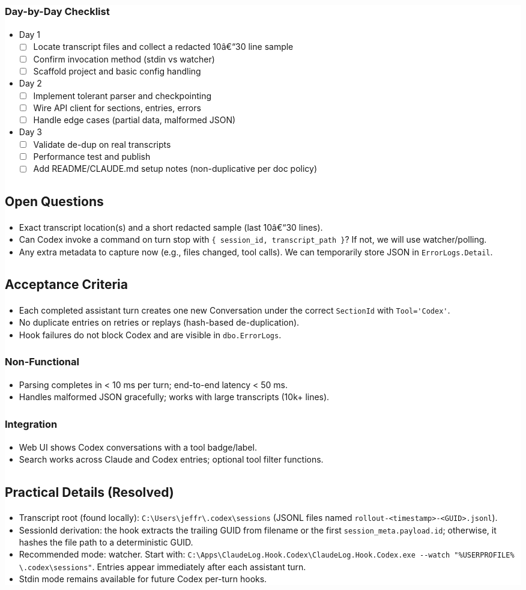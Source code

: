 ### Day-by-Day Checklist
- Day 1
  - [ ] Locate transcript files and collect a redacted 10â€“30 line sample
  - [ ] Confirm invocation method (stdin vs watcher)
  - [ ] Scaffold project and basic config handling
- Day 2
  - [ ] Implement tolerant parser and checkpointing
  - [ ] Wire API client for sections, entries, errors
  - [ ] Handle edge cases (partial data, malformed JSON)
- Day 3
  - [ ] Validate de-dup on real transcripts
  - [ ] Performance test and publish
  - [ ] Add README/CLAUDE.md setup notes (non-duplicative per doc policy)

## Open Questions
- Exact transcript location(s) and a short redacted sample (last 10â€“30 lines).
- Can Codex invoke a command on turn stop with `{ session_id, transcript_path }`? If not, we will use watcher/polling.
- Any extra metadata to capture now (e.g., files changed, tool calls). We can temporarily store JSON in `ErrorLogs.Detail`.

## Acceptance Criteria
- Each completed assistant turn creates one new Conversation under the correct `SectionId` with `Tool='Codex'`.
- No duplicate entries on retries or replays (hash-based de-duplication).
- Hook failures do not block Codex and are visible in `dbo.ErrorLogs`.

### Non-Functional
- Parsing completes in < 10 ms per turn; end-to-end latency < 50 ms.
- Handles malformed JSON gracefully; works with large transcripts (10k+ lines).

### Integration
- Web UI shows Codex conversations with a tool badge/label.
- Search works across Claude and Codex entries; optional tool filter functions.

## Practical Details (Resolved)
- Transcript root (found locally): `C:\Users\jeffr\.codex\sessions` (JSONL files named `rollout-<timestamp>-<GUID>.jsonl`).
- SessionId derivation: the hook extracts the trailing GUID from filename or the first `session_meta.payload.id`; otherwise, it hashes the file path to a deterministic GUID.
- Recommended mode: watcher. Start with: `C:\Apps\ClaudeLog.Hook.Codex\ClaudeLog.Hook.Codex.exe --watch "%USERPROFILE%\.codex\sessions"`. Entries appear immediately after each assistant turn.
- Stdin mode remains available for future Codex per-turn hooks.

